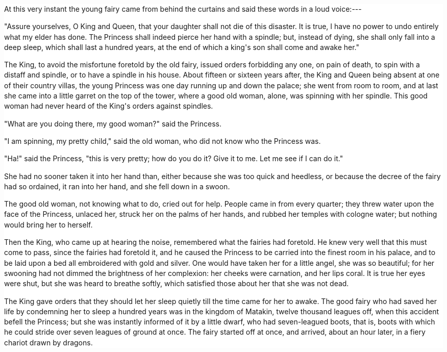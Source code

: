 At this very instant the young fairy came from  behind the curtains and said these words in a loud
voice:---

\"Assure yourselves, O King and Queen, that your daughter shall not die
of this disaster. It is true, I have no power to undo entirely what my
elder has done. The Princess shall indeed pierce her hand with a
spindle; but, instead of dying, she shall only fall into a deep sleep,
which shall last a hundred years, at the end of which a king\'s son
shall come and awake her.\"

The King, to avoid the misfortune foretold by the old fairy, issued
orders forbidding any one, on pain of death, to spin with a distaff and
spindle, or to have a spindle in his house. About fifteen or sixteen
years after, the King and Queen being absent at one of their country
villas, the young Princess was one day running up and down the palace;
she went from room to room, and at last she came into a little garret on
the top of the tower, where a good old woman, alone, was spinning with
her spindle. This good woman had never heard of the King\'s orders
against spindles.

\"What are you doing there, my good woman?\" said the Princess.

\"I am spinning, my pretty child,\" said the old woman, who did not know
who the Princess was.

\"Ha!\" said the Princess, \"this is very pretty; how do you do it? Give
it to me. Let me see if I can do it.\"

 

She had no sooner taken it into her hand than, either because she was
too quick and heedless, or because the decree of the fairy had so
ordained, it ran into her hand, and she fell down in a swoon.

The good old woman, not knowing what to do, cried out for help. People
came in from every quarter; they threw water upon the face of the
Princess, unlaced her, struck her on the palms of her hands, and rubbed
her temples with cologne water; but nothing would bring her to herself.

Then the King, who came up at hearing the noise, remembered what the
fairies had foretold. He knew very well that this must come to pass,
since the fairies had foretold it, and he caused the Princess to be
carried into the finest room in his palace, and to be laid upon a bed
all embroidered with gold and silver. One would have taken her for a
little angel, she was so beautiful; for her swooning had not dimmed the
brightness of her complexion: her cheeks were carnation, and her lips
coral. It is true her eyes were shut, but she was heard to breathe
softly, which satisfied those about her that she was not dead.

The King gave orders that they should let her sleep quietly till the
time came for her to awake. The good fairy who had saved her life by
condemning her to sleep a hundred years was in the kingdom of Matakin,
twelve thousand leagues off,  when this accident
befell the Princess; but she was instantly informed of it by a little
dwarf, who had seven-leagued boots, that is, boots with which he could
stride over seven leagues of ground at once. The fairy started off at
once, and arrived, about an hour later, in a fiery chariot drawn by
dragons.
